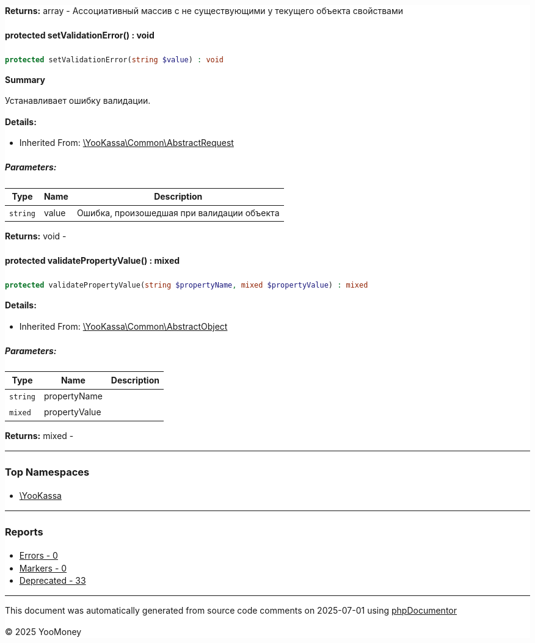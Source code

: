 **Returns:** array - Ассоциативный массив с не существующими у текущего объекта свойствами


<a name="method_setValidationError" class="anchor"></a>
#### protected setValidationError() : void

```php
protected setValidationError(string $value) : void
```

**Summary**

Устанавливает ошибку валидации.

**Details:**
* Inherited From: [\YooKassa\Common\AbstractRequest](../classes/YooKassa-Common-AbstractRequest.md)

##### Parameters:
| Type | Name | Description |
| ---- | ---- | ----------- |
| <code lang="php">string</code> | value  | Ошибка, произошедшая при валидации объекта |

**Returns:** void - 


<a name="method_validatePropertyValue" class="anchor"></a>
#### protected validatePropertyValue() : mixed

```php
protected validatePropertyValue(string $propertyName, mixed $propertyValue) : mixed
```

**Details:**
* Inherited From: [\YooKassa\Common\AbstractObject](../classes/YooKassa-Common-AbstractObject.md)

##### Parameters:
| Type | Name | Description |
| ---- | ---- | ----------- |
| <code lang="php">string</code> | propertyName  |  |
| <code lang="php">mixed</code> | propertyValue  |  |

**Returns:** mixed - 



---

### Top Namespaces

* [\YooKassa](../namespaces/yookassa.md)

---

### Reports
* [Errors - 0](../reports/errors.md)
* [Markers - 0](../reports/markers.md)
* [Deprecated - 33](../reports/deprecated.md)

---

This document was automatically generated from source code comments on 2025-07-01 using [phpDocumentor](http://www.phpdoc.org/)

&copy; 2025 YooMoney